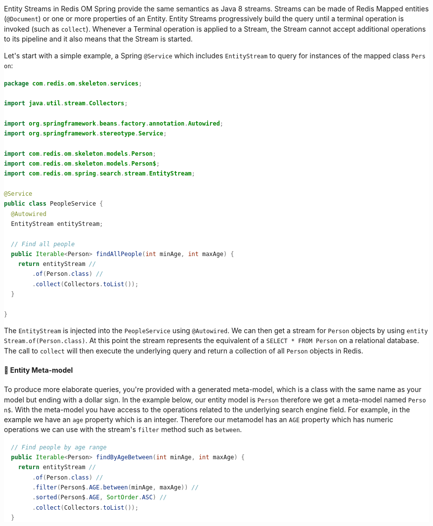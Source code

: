 Entity Streams in Redis OM Spring provide the same semantics as Java 8 streams. Streams can be made of Redis Mapped entities (`@Document`) or one or more properties of an Entity. Entity Streams progressively build the query until a terminal operation is invoked (such as `collect`). Whenever a Terminal operation is applied to a Stream, the Stream cannot accept additional operations to its pipeline and it also means that the Stream is started.

Let's start with a simple example, a Spring `@Service` which includes `EntityStream` to query for instances of the mapped class `Person`:

```java
package com.redis.om.skeleton.services;

import java.util.stream.Collectors;

import org.springframework.beans.factory.annotation.Autowired;
import org.springframework.stereotype.Service;

import com.redis.om.skeleton.models.Person;
import com.redis.om.skeleton.models.Person$;
import com.redis.om.spring.search.stream.EntityStream;

@Service
public class PeopleService {
  @Autowired
  EntityStream entityStream;

  // Find all people
  public Iterable<Person> findAllPeople(int minAge, int maxAge) {
    return entityStream //
        .of(Person.class) //
        .collect(Collectors.toList());
  }

}
```

The `EntityStream` is injected into the `PeopleService` using `@Autowired`. We can then get a stream for `Person` objects by using `entityStream.of(Person.class)`. At this point the stream represents the equivalent of a `SELECT * FROM Person` on a relational database. The call to `collect` will then execute the underlying query and return a collection of all `Person` objects in Redis.

#### 👭 Entity Meta-model

To produce more elaborate queries, you're provided with a generated meta-model, which is a class with the same name as your model but ending with a dollar sign. In the
example below, our entity model is `Person` therefore we get a meta-model named `Person$`. With the meta-model you have access to the operations related to the
underlying search engine field. For example, in the example we have an `age` property which is an integer. Therefore our metamodel has an `AGE` property which has
numeric operations we can use with the stream's `filter` method such as `between`.

```java
  // Find people by age range
  public Iterable<Person> findByAgeBetween(int minAge, int maxAge) {
    return entityStream //
        .of(Person.class) //
        .filter(Person$.AGE.between(minAge, maxAge)) //
        .sorted(Person$.AGE, SortOrder.ASC) //
        .collect(Collectors.toList());
  }
```
